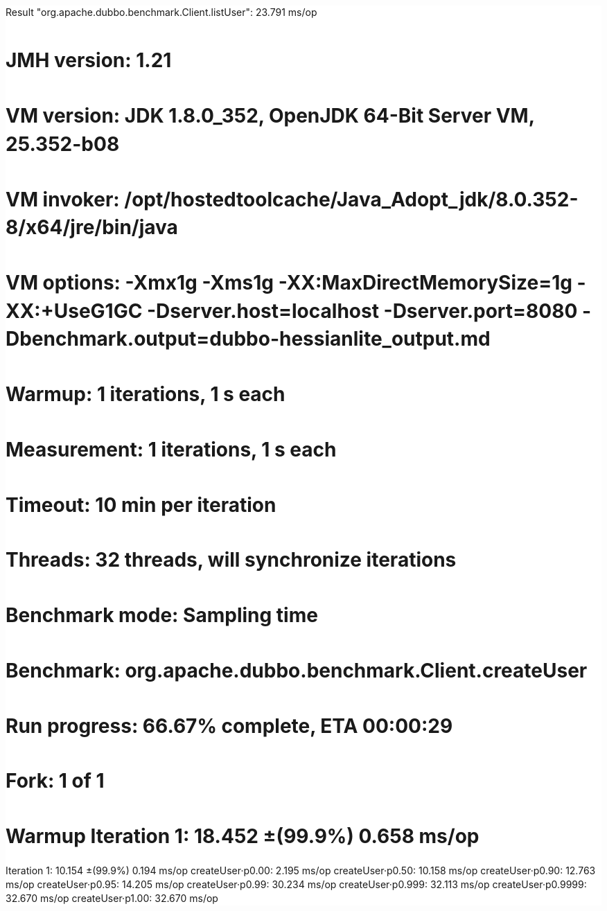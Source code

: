 
Result "org.apache.dubbo.benchmark.Client.listUser":
  23.791 ms/op


# JMH version: 1.21
# VM version: JDK 1.8.0_352, OpenJDK 64-Bit Server VM, 25.352-b08
# VM invoker: /opt/hostedtoolcache/Java_Adopt_jdk/8.0.352-8/x64/jre/bin/java
# VM options: -Xmx1g -Xms1g -XX:MaxDirectMemorySize=1g -XX:+UseG1GC -Dserver.host=localhost -Dserver.port=8080 -Dbenchmark.output=dubbo-hessianlite_output.md
# Warmup: 1 iterations, 1 s each
# Measurement: 1 iterations, 1 s each
# Timeout: 10 min per iteration
# Threads: 32 threads, will synchronize iterations
# Benchmark mode: Sampling time
# Benchmark: org.apache.dubbo.benchmark.Client.createUser

# Run progress: 66.67% complete, ETA 00:00:29
# Fork: 1 of 1
# Warmup Iteration   1: 18.452 ±(99.9%) 0.658 ms/op
Iteration   1: 10.154 ±(99.9%) 0.194 ms/op
                 createUser·p0.00:   2.195 ms/op
                 createUser·p0.50:   10.158 ms/op
                 createUser·p0.90:   12.763 ms/op
                 createUser·p0.95:   14.205 ms/op
                 createUser·p0.99:   30.234 ms/op
                 createUser·p0.999:  32.113 ms/op
                 createUser·p0.9999: 32.670 ms/op
                 createUser·p1.00:   32.670 ms/op
